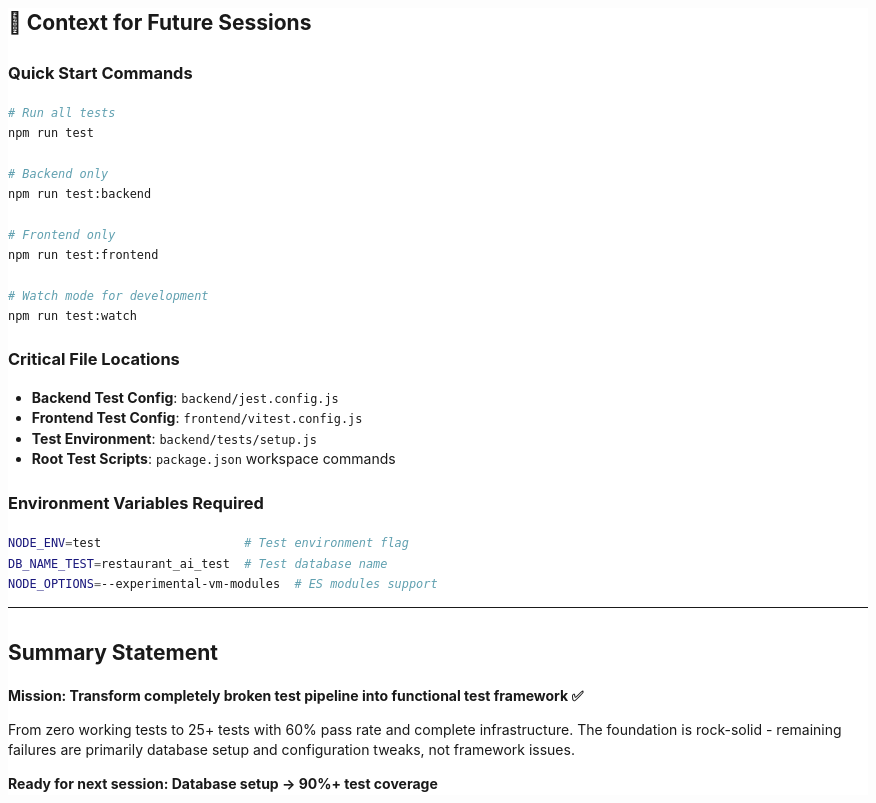 ## 🔗 Context for Future Sessions

### Quick Start Commands
```bash
# Run all tests
npm run test

# Backend only
npm run test:backend

# Frontend only  
npm run test:frontend

# Watch mode for development
npm run test:watch
```

### Critical File Locations
- **Backend Test Config**: `backend/jest.config.js`
- **Frontend Test Config**: `frontend/vitest.config.js`
- **Test Environment**: `backend/tests/setup.js`
- **Root Test Scripts**: `package.json` workspace commands

### Environment Variables Required
```bash
NODE_ENV=test                    # Test environment flag
DB_NAME_TEST=restaurant_ai_test  # Test database name
NODE_OPTIONS=--experimental-vm-modules  # ES modules support
```

---

## Summary Statement

**Mission: Transform completely broken test pipeline into functional test framework ✅**

From zero working tests to 25+ tests with 60% pass rate and complete infrastructure. The foundation is rock-solid - remaining failures are primarily database setup and configuration tweaks, not framework issues. 

**Ready for next session: Database setup → 90%+ test coverage**
